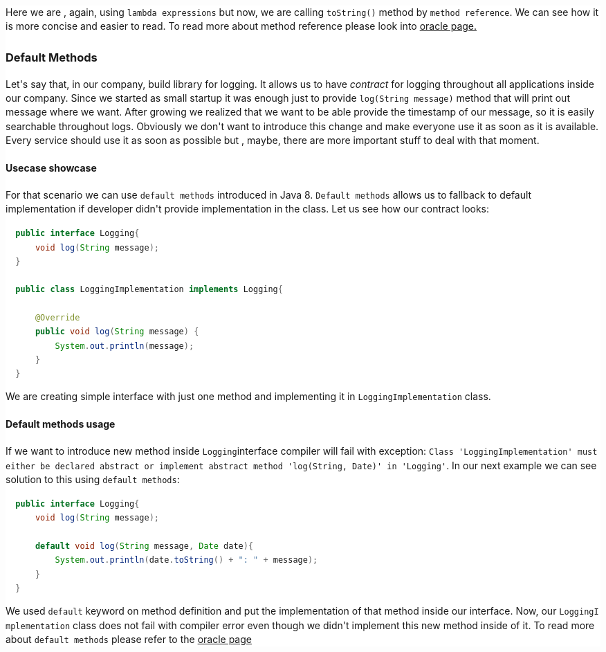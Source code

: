```java

```
Here we are , again, using `lambda expressions` but now, we are calling `toString()` method by `method reference`. We can see how it is more concise and easier to read. To read more about method reference please look into [oracle page.](https://docs.oracle.com/javase/tutorial/java/javaOO/methodreferences.html)

### Default Methods
Let's say that, in our company, build library for logging. It allows us to have *contract* for logging throughout all applications inside our company. 
Since we started as small startup it was enough just to provide `log(String message)` method that will print out message where we want. After growing we realized that we want to be able provide the timestamp of our message, so it is easily searchable throughout logs. Obviously we don't want to introduce this change and make everyone use it as soon as it is available. Every service should use it as soon as possible but , maybe, there are more important stuff to deal with that moment. 
#### Usecase showcase
For that scenario we can use `default methods` introduced in Java 8. `Default methods` allows us to fallback to default implementation if developer didn't provide implementation in the class.
Let us see how our contract looks:
```java
  public interface Logging{
      void log(String message);
  }

  public class LoggingImplementation implements Logging{

      @Override
      public void log(String message) {
          System.out.println(message);
      }
  }
```

We are creating simple interface with just one method and implementing it in `LoggingImplementation` class. 
#### Default methods usage
If we want to introduce new method inside `Logging`interface compiler will fail with exception: `Class 'LoggingImplementation' must either be declared abstract or implement abstract method 'log(String, Date)' in 'Logging'`. In our next example we can see solution to this using `default methods`: 
```java
  public interface Logging{
      void log(String message);

      default void log(String message, Date date){
          System.out.println(date.toString() + ": " + message);
      }
  }
```
We used `default` keyword on method definition and put the implementation of that method inside our interface. Now, our `LoggingImplementation` class does not fail with compiler error even though we didn't implement this new method inside of it. 
To read more about `default methods` please refer to the [oracle page](https://docs.oracle.com/javase/tutorial/java/IandI/defaultmethods.html)

